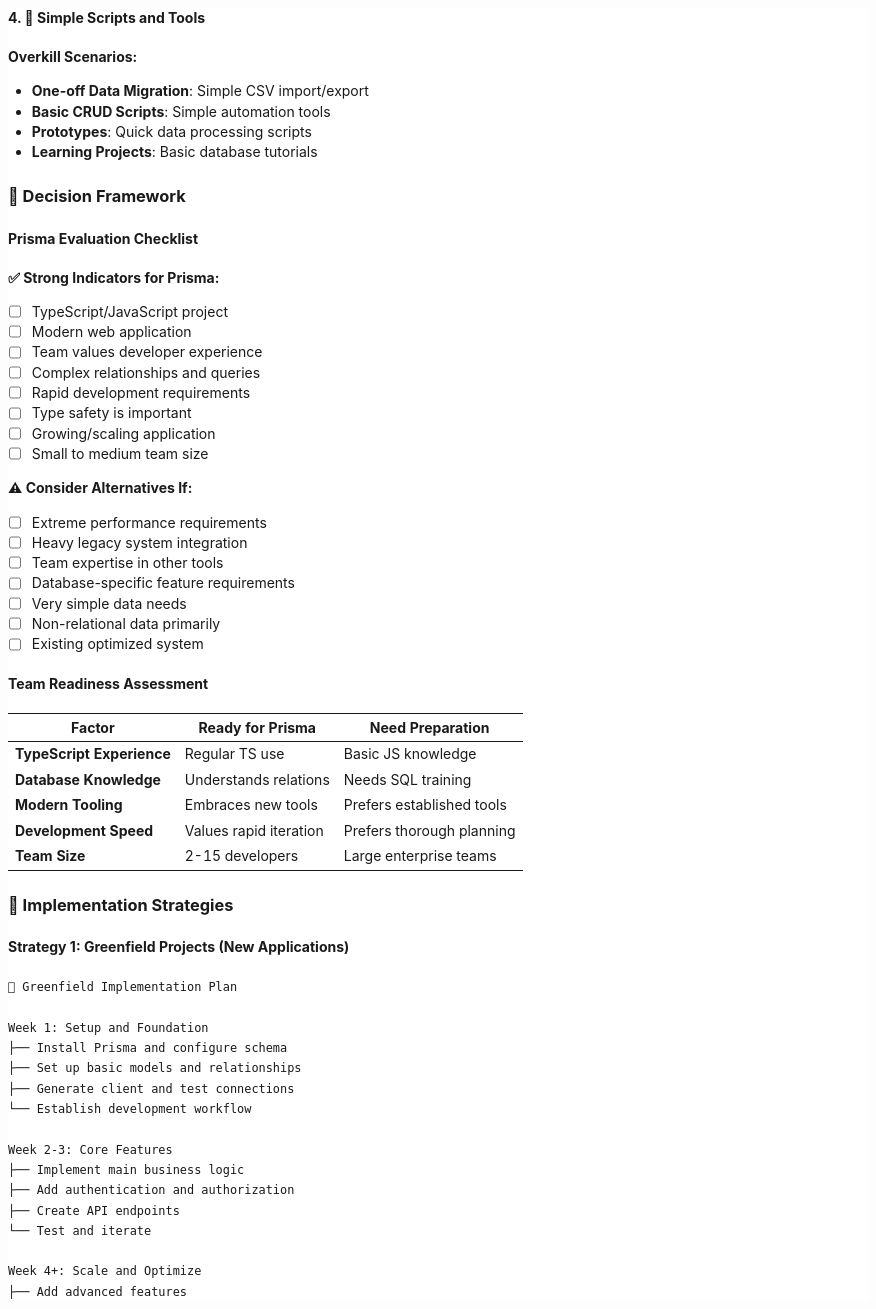 #### **4. 🔧 Simple Scripts and Tools**

**Overkill Scenarios:**
- **One-off Data Migration**: Simple CSV import/export
- **Basic CRUD Scripts**: Simple automation tools
- **Prototypes**: Quick data processing scripts
- **Learning Projects**: Basic database tutorials

### 🤔 Decision Framework

#### **Prisma Evaluation Checklist**

**✅ Strong Indicators for Prisma:**
- [ ] TypeScript/JavaScript project
- [ ] Modern web application
- [ ] Team values developer experience
- [ ] Complex relationships and queries
- [ ] Rapid development requirements
- [ ] Type safety is important
- [ ] Growing/scaling application
- [ ] Small to medium team size

**⚠️ Consider Alternatives If:**
- [ ] Extreme performance requirements
- [ ] Heavy legacy system integration
- [ ] Team expertise in other tools
- [ ] Database-specific feature requirements
- [ ] Very simple data needs
- [ ] Non-relational data primarily
- [ ] Existing optimized system

#### **Team Readiness Assessment**

| Factor | Ready for Prisma | Need Preparation |
|--------|------------------|------------------|
| **TypeScript Experience** | Regular TS use | Basic JS knowledge |
| **Database Knowledge** | Understands relations | Needs SQL training |
| **Modern Tooling** | Embraces new tools | Prefers established tools |
| **Development Speed** | Values rapid iteration | Prefers thorough planning |
| **Team Size** | 2-15 developers | Large enterprise teams |

### 🎯 Implementation Strategies

#### **Strategy 1: Greenfield Projects (New Applications)**

```
🌱 Greenfield Implementation Plan

Week 1: Setup and Foundation
├── Install Prisma and configure schema
├── Set up basic models and relationships
├── Generate client and test connections
└── Establish development workflow

Week 2-3: Core Features
├── Implement main business logic
├── Add authentication and authorization
├── Create API endpoints
└── Test and iterate

Week 4+: Scale and Optimize
├── Add advanced features
```